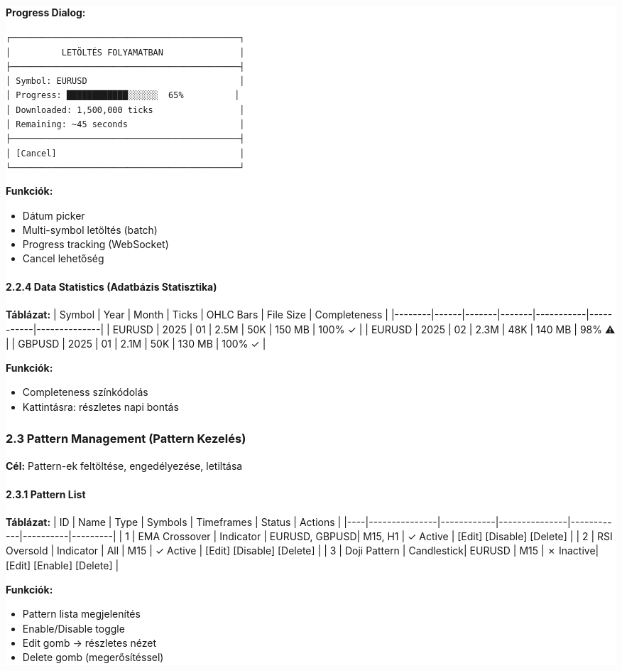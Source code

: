 **Progress Dialog:**
```
┌─────────────────────────────────────────────┐
│          LETÖLTÉS FOLYAMATBAN               │
├─────────────────────────────────────────────┤
│ Symbol: EURUSD                              │
│ Progress: ████████████░░░░░░  65%          │
│ Downloaded: 1,500,000 ticks                 │
│ Remaining: ~45 seconds                      │
├─────────────────────────────────────────────┤
│ [Cancel]                                    │
└─────────────────────────────────────────────┘
```

**Funkciók:**
- Dátum picker
- Multi-symbol letöltés (batch)
- Progress tracking (WebSocket)
- Cancel lehetőség

#### 2.2.4 Data Statistics (Adatbázis Statisztika)
**Táblázat:**
| Symbol | Year | Month | Ticks | OHLC Bars | File Size | Completeness |
|--------|------|-------|-------|-----------|-----------|--------------|
| EURUSD | 2025 | 01    | 2.5M  | 50K       | 150 MB    | 100% ✓       |
| EURUSD | 2025 | 02    | 2.3M  | 48K       | 140 MB    | 98%  ⚠      |
| GBPUSD | 2025 | 01    | 2.1M  | 50K       | 130 MB    | 100% ✓       |

**Funkciók:**
- Completeness színkódolás
- Kattintásra: részletes napi bontás

### 2.3 Pattern Management (Pattern Kezelés)

**Cél:** Pattern-ek feltöltése, engedélyezése, letiltása

#### 2.3.1 Pattern List
**Táblázat:**
| ID | Name          | Type       | Symbols       | Timeframes | Status   | Actions |
|----|---------------|------------|---------------|------------|----------|---------|
| 1  | EMA Crossover | Indicator  | EURUSD, GBPUSD| M15, H1    | ✓ Active | [Edit] [Disable] [Delete] |
| 2  | RSI Oversold  | Indicator  | All           | M15        | ✓ Active | [Edit] [Disable] [Delete] |
| 3  | Doji Pattern  | Candlestick| EURUSD        | M15        | ✗ Inactive| [Edit] [Enable] [Delete] |

**Funkciók:**
- Pattern lista megjelenítés
- Enable/Disable toggle
- Edit gomb → részletes nézet
- Delete gomb (megerősítéssel)
